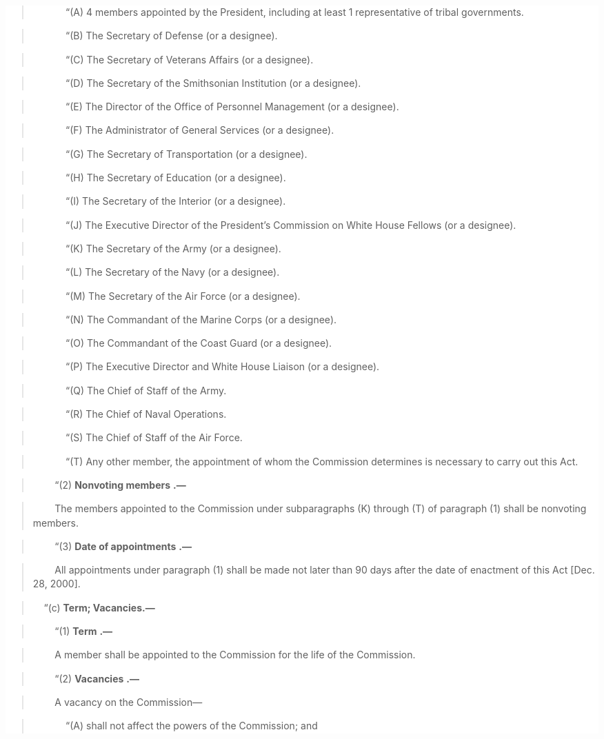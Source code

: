 >             “(A) 4 members appointed by the President, including at least 1 representative of tribal governments.

>             “(B) The Secretary of Defense (or a designee).

>             “(C) The Secretary of Veterans Affairs (or a designee).

>             “(D) The Secretary of the Smithsonian Institution (or a designee).

>             “(E) The Director of the Office of Personnel Management (or a designee).

>             “(F) The Administrator of General Services (or a designee).

>             “(G) The Secretary of Transportation (or a designee).

>             “(H) The Secretary of Education (or a designee).

>             “(I) The Secretary of the Interior (or a designee).

>             “(J) The Executive Director of the President’s Commission on White House Fellows (or a designee).

>             “(K) The Secretary of the Army (or a designee).

>             “(L) The Secretary of the Navy (or a designee).

>             “(M) The Secretary of the Air Force (or a designee).

>             “(N) The Commandant of the Marine Corps (or a designee).

>             “(O) The Commandant of the Coast Guard (or a designee).

>             “(P) The Executive Director and White House Liaison (or a designee).

>             “(Q) The Chief of Staff of the Army.

>             “(R) The Chief of Naval Operations.

>             “(S) The Chief of Staff of the Air Force.

>             “(T) Any other member, the appointment of whom the Commission determines is necessary to carry out this Act.

>         “(2)  __Nonvoting members__  __.—__ 

>         The members appointed to the Commission under subparagraphs (K) through (T) of paragraph (1) shall be nonvoting members.

>         “(3)  __Date of appointments__  __.—__ 

>         All appointments under paragraph (1) shall be made not later than 90 days after the date of enactment of this Act \[Dec. 28, 2000\].

>     “(c) __Term; Vacancies.—__ 

>         “(1)  __Term__  __.—__ 

>         A member shall be appointed to the Commission for the life of the Commission.

>         “(2)  __Vacancies__  __.—__ 

>         A vacancy on the Commission—

>             “(A) shall not affect the powers of the Commission; and


[/us/pl/105/225]: https://publicdocs.github.io/go/links?ns=uslm&ref=%2Fus%2Fpl%2F105%2F225
[/us/stat/112/1257]: https://publicdocs.github.io/go/links?ns=uslm&ref=%2Fus%2Fstat%2F112%2F1257
[/us/stat/64/158]: https://publicdocs.github.io/go/links?ns=uslm&ref=%2Fus%2Fstat%2F64%2F158
[/us/act/1968-06-28/s1/b]: https://publicdocs.github.io/go/links?ns=uslm&ref=%2Fus%2Fact%2F1968-06-28%2Fs1%2Fb
[/us/pl/90/363]: https://publicdocs.github.io/go/links?ns=uslm&ref=%2Fus%2Fpl%2F90%2F363
[/us/stat/82/250]: https://publicdocs.github.io/go/links?ns=uslm&ref=%2Fus%2Fstat%2F82%2F250
[/us/pl/106/579]: https://publicdocs.github.io/go/links?ns=uslm&ref=%2Fus%2Fpl%2F106%2F579
[/us/stat/114/3078]: https://publicdocs.github.io/go/links?ns=uslm&ref=%2Fus%2Fstat%2F114%2F3078
[/us/pl/110/161/dH/tI]: https://publicdocs.github.io/go/links?ns=uslm&ref=%2Fus%2Fpl%2F110%2F161%2FdH%2FtI
[/us/stat/121/2250]: https://publicdocs.github.io/go/links?ns=uslm&ref=%2Fus%2Fstat%2F121%2F2250
[/us/usc/t5/s6103/a]: https://publicdocs.github.io/go/links?ns=uslm&ref=%2Fus%2Fusc%2Ft5%2Fs6103%2Fa
[/us/usc/t25/s450b]: https://publicdocs.github.io/go/links?ns=uslm&ref=%2Fus%2Fusc%2Ft25%2Fs450b
[/us/usc/t5/s5315]: https://publicdocs.github.io/go/links?ns=uslm&ref=%2Fus%2Fusc%2Ft5%2Fs5315
[/us/usc/t5/s5315]: https://publicdocs.github.io/go/links?ns=uslm&ref=%2Fus%2Fusc%2Ft5%2Fs5315
[/us/usc/t5/s3109/b]: https://publicdocs.github.io/go/links?ns=uslm&ref=%2Fus%2Fusc%2Ft5%2Fs3109%2Fb
[/us/usc/t5/s5315]: https://publicdocs.github.io/go/links?ns=uslm&ref=%2Fus%2Fusc%2Ft5%2Fs5315
[/us/pl/110/161/dH/tI]: https://publicdocs.github.io/go/links?ns=uslm&ref=%2Fus%2Fpl%2F110%2F161%2FdH%2FtI
[/us/stat/121/2250]: https://publicdocs.github.io/go/links?ns=uslm&ref=%2Fus%2Fstat%2F121%2F2250
[/us/usc/t6/s542]: https://publicdocs.github.io/go/links?ns=uslm&ref=%2Fus%2Fusc%2Ft6%2Fs542